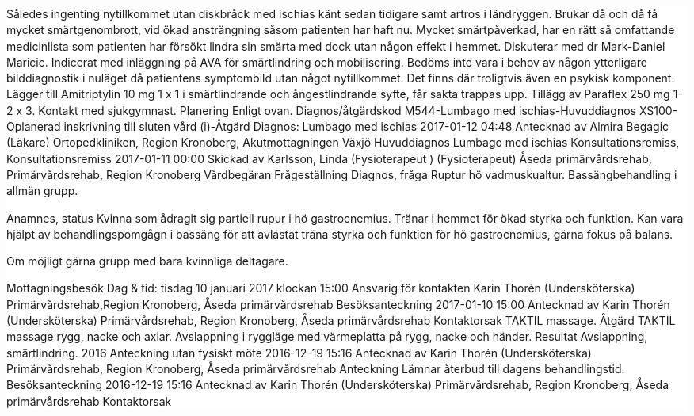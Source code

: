   Således ingenting nytillkommet utan diskbråck med ischias känt sedan tidigare samt artros i ländryggen. Brukar då och då få mycket smärtgenombrott, vid ökad ansträngning såsom patienten har haft nu. Mycket smärtpåverkad, har en rätt så omfattande medicinlista som patienten har försökt lindra sin smärta med dock utan någon effekt i hemmet. Diskuterar med dr Mark-Daniel Maricic. Indicerat med inläggning på AVA för smärtlindring och mobilisering. Bedöms inte vara i behov av någon ytterligare bilddiagnostik i nuläget då patientens symptombild utan något nytillkommet. Det finns där troligtvis även en psykisk komponent. Lägger till Amitriptylin 10 mg 1 x 1 i smärtlindrande och ångestlindrande syfte, får sakta trappas upp. Tillägg av Paraflex 250 mg 1-2 x 3. Kontakt med sjukgymnast.
  Planering
  Enligt ovan.
  Diagnos/åtgärdskod
  M544-Lumbago med ischias-Huvuddiagnos
  XS100-Oplanerad inskrivning till sluten vård (i)-Åtgärd
  Diagnos: Lumbago med ischias 2017-01-12 04:48
  Antecknad av
  Almira Begagic (Läkare)
  Ortopedkliniken, Region Kronoberg, Akutmottagningen Växjö
  Huvuddiagnos
  Lumbago med ischias
  Konsultationsremiss, Konsultationsremiss 2017-01-11 00:00
  Skickad av
  Karlsson, Linda (Fysioterapeut ) (Fysioterapeut)
  Åseda primärvårdsrehab, Primärvårdsrehab, Region Kronoberg
  Vårdbegäran
  Frågeställning
  Diagnos, fråga
  Ruptur hö vadmuskualtur. Bassängbehandling i allmän grupp.

Anamnes, status
Kvinna som ådragit sig partiell rupur i hö gastrocnemius. Tränar i hemmet för ökad styrka och funktion. Kan vara hjälpt av behandlingspomgågn i bassäng för att avlastat träna styrka och funktion för hö gastrocnemius, gärna fokus på balans.

Om möjligt gärna grupp med bara kvinnliga deltagare.



Mottagningsbesök
Dag \& tid:
tisdag 10 januari 2017 klockan 15:00
Ansvarig för kontakten
Karin Thorén (Undersköterska)
Primärvårdsrehab,Region Kronoberg, Åseda primärvårdsrehab
Besöksanteckning 2017-01-10 15:00
Antecknad av
Karin Thorén (Undersköterska)
Primärvårdsrehab, Region Kronoberg, Åseda primärvårdsrehab
Kontaktorsak
TAKTIL massage.
Åtgärd
TAKTIL massage rygg, nacke och axlar. Avslappning i ryggläge med värmeplatta på rygg, nacke och händer.
Resultat
Avslappning, smärtlindring.
2016
Anteckning utan fysiskt möte 2016-12-19 15:16
Antecknad av
Karin Thorén (Undersköterska)
Primärvårdsrehab, Region Kronoberg, Åseda primärvårdsrehab
Anteckning
Lämnar återbud till dagens behandlingstid.
Besöksanteckning 2016-12-19 15:16
Antecknad av
Karin Thorén (Undersköterska)
Primärvårdsrehab, Region Kronoberg, Åseda primärvårdsrehab
Kontaktorsak